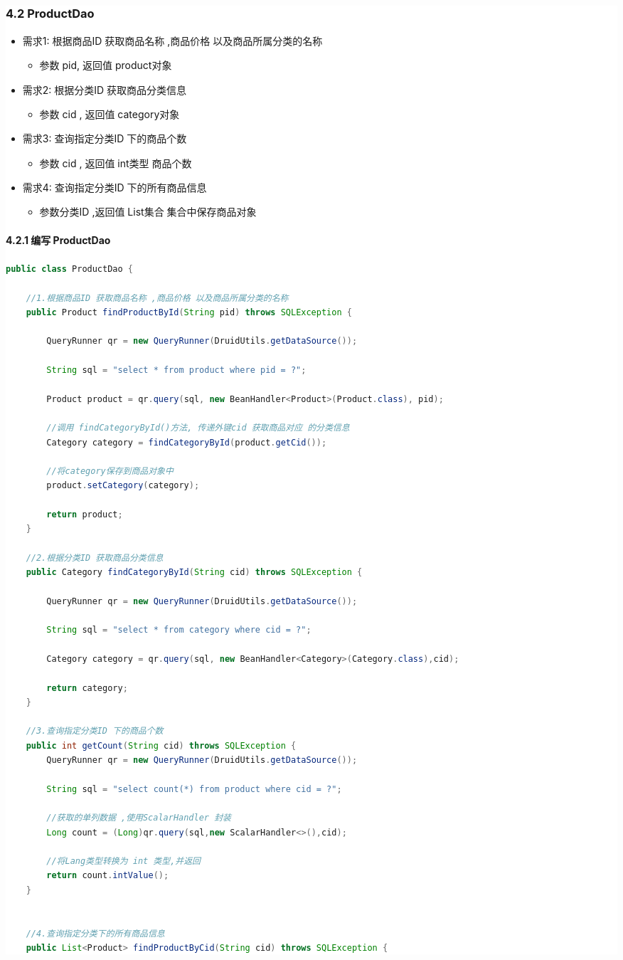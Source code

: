 ### 4.2 ProductDao

- 需求1: 根据商品ID 获取商品名称 ,商品价格 以及商品所属分类的名称
  - 参数 pid, 返回值 product对象

- 需求2: 根据分类ID 获取商品分类信息
  - 参数 cid , 返回值 category对象

- 需求3: 查询指定分类ID 下的商品个数
  - 参数 cid , 返回值 int类型 商品个数

- 需求4: 查询指定分类ID 下的所有商品信息
  - 参数分类ID ,返回值 List集合 集合中保存商品对象

#### 4.2.1 编写 ProductDao

```java
public class ProductDao {

    //1.根据商品ID 获取商品名称 ,商品价格 以及商品所属分类的名称
    public Product findProductById(String pid) throws SQLException {

        QueryRunner qr = new QueryRunner(DruidUtils.getDataSource());

        String sql = "select * from product where pid = ?";

        Product product = qr.query(sql, new BeanHandler<Product>(Product.class), pid);

        //调用 findCategoryById()方法, 传递外键cid 获取商品对应 的分类信息
        Category category = findCategoryById(product.getCid());

        //将category保存到商品对象中
        product.setCategory(category);

        return product;
    }

    //2.根据分类ID 获取商品分类信息
    public Category findCategoryById(String cid) throws SQLException {

        QueryRunner qr = new QueryRunner(DruidUtils.getDataSource());

        String sql = "select * from category where cid = ?";

        Category category = qr.query(sql, new BeanHandler<Category>(Category.class),cid);

        return category;
    }

    //3.查询指定分类ID 下的商品个数
    public int getCount(String cid) throws SQLException {
        QueryRunner qr = new QueryRunner(DruidUtils.getDataSource());

        String sql = "select count(*) from product where cid = ?";

        //获取的单列数据 ,使用ScalarHandler 封装
        Long count = (Long)qr.query(sql,new ScalarHandler<>(),cid);

        //将Lang类型转换为 int 类型,并返回
        return count.intValue();
    }


    //4.查询指定分类下的所有商品信息
    public List<Product> findProductByCid(String cid) throws SQLException {
```